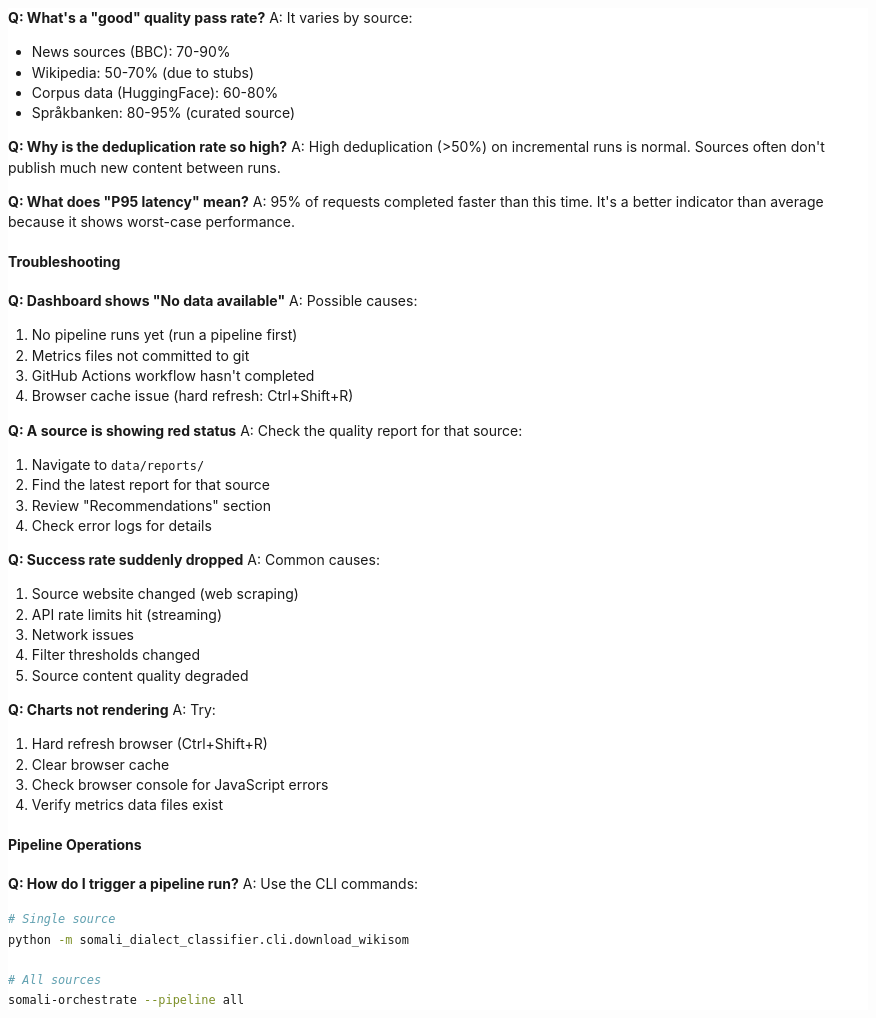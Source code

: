 **Q: What's a "good" quality pass rate?**
A: It varies by source:
- News sources (BBC): 70-90%
- Wikipedia: 50-70% (due to stubs)
- Corpus data (HuggingFace): 60-80%
- Språkbanken: 80-95% (curated source)

**Q: Why is the deduplication rate so high?**
A: High deduplication (>50%) on incremental runs is normal. Sources often don't publish much new content between runs.

**Q: What does "P95 latency" mean?**
A: 95% of requests completed faster than this time. It's a better indicator than average because it shows worst-case performance.

#### Troubleshooting

**Q: Dashboard shows "No data available"**
A: Possible causes:
1. No pipeline runs yet (run a pipeline first)
2. Metrics files not committed to git
3. GitHub Actions workflow hasn't completed
4. Browser cache issue (hard refresh: Ctrl+Shift+R)

**Q: A source is showing red status**
A: Check the quality report for that source:
1. Navigate to `data/reports/`
2. Find the latest report for that source
3. Review "Recommendations" section
4. Check error logs for details

**Q: Success rate suddenly dropped**
A: Common causes:
1. Source website changed (web scraping)
2. API rate limits hit (streaming)
3. Network issues
4. Filter thresholds changed
5. Source content quality degraded

**Q: Charts not rendering**
A: Try:
1. Hard refresh browser (Ctrl+Shift+R)
2. Clear browser cache
3. Check browser console for JavaScript errors
4. Verify metrics data files exist

#### Pipeline Operations

**Q: How do I trigger a pipeline run?**
A: Use the CLI commands:
```bash
# Single source
python -m somali_dialect_classifier.cli.download_wikisom

# All sources
somali-orchestrate --pipeline all
```
